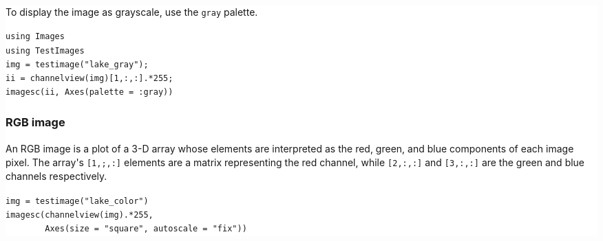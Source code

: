 To display the image as grayscale, use the `gray` palette.

```@example 2dtut
using Images
using TestImages
img = testimage("lake_gray");
ii = channelview(img)[1,:,:].*255;
imagesc(ii, Axes(palette = :gray))
```

### RGB image

An RGB image is a plot of a 3-D array whose elements are interpreted as the red, green, and blue components of each image pixel. The array's `[1,;,:]` elements are a matrix representing the red channel, while `[2,:,:]` and `[3,:,:]` are the green and blue channels respectively.

```@example 2dtut
img = testimage("lake_color")
imagesc(channelview(img).*255,
        Axes(size = "square", autoscale = "fix"))
```
